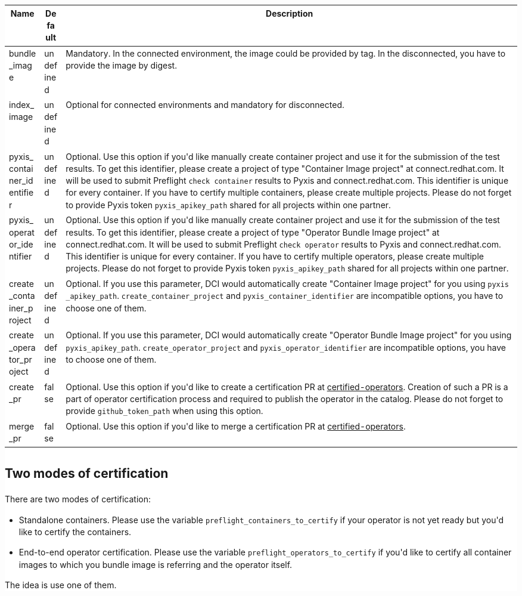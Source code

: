 Name                               | Default                                              | Description
---------------------------------- | ---------------------------------------------------- | -------------------------------------------------------------
bundle_image                       | undefined                                            | Mandatory. In the connected environment, the image could be provided by tag. In the disconnected, you have to provide the image by digest.
index_image                        | undefined                                            | Optional for connected environments and mandatory for disconnected.
pyxis_container_identifier         | undefined                                            | Optional. Use this option if you'd like manually create container project and use it for the submission of the test results. To get this identifier, please create a project of type "Container Image project" at connect.redhat.com. It will be used to submit Preflight `check container` results to Pyxis and connect.redhat.com. This identifier is unique for every container. If you have to certify multiple containers, please create multiple projects. Please do not forget to provide Pyxis token `pyxis_apikey_path` shared for all projects within one partner.
pyxis_operator_identifier          | undefined                                            | Optional. Use this option if you'd like manually create container project and use it for the submission of the test results. To get this identifier, please create a project of type "Operator Bundle Image project" at connect.redhat.com. It will be used to submit Preflight `check operator` results to Pyxis and connect.redhat.com. This identifier is unique for every container. If you have to certify multiple operators, please create multiple projects. Please do not forget to provide Pyxis token `pyxis_apikey_path` shared for all projects within one partner.
create_container_project           | undefined        | Optional. If you use this parameter, DCI would automatically create "Container Image project" for you using `pyxis_apikey_path`. `create_container_project` and `pyxis_container_identifier` are incompatible options, you have to choose one of them.
create_operator_project            | undefined        | Optional. If you use this parameter, DCI would automatically create "Operator Bundle Image project" for you using `pyxis_apikey_path`. `create_operator_project` and `pyxis_operator_identifier` are incompatible options, you have to choose one of them.
create_pr                          | false                                                | Optional. Use this option if you'd like to create a certification PR at [certified-operators](https://github.com/redhat-openshift-ecosystem/certified-operators/pulls). Creation of such a PR is a part of operator certification process and required to publish the operator in the catalog. Please do not forget to provide `github_token_path` when using this option.
merge_pr                           | false                                                | Optional. Use this option if you'd like to merge a certification PR at [certified-operators](https://github.com/redhat-openshift-ecosystem/certified-operators/pulls).

## Two modes of certification

There are two modes of certification:

  - Standalone containers. Please use the variable `preflight_containers_to_certify` if your operator is not yet ready but you'd like to certify the containers.

  - End-to-end operator certification. Please use the variable `preflight_operators_to_certify` if you'd like to certify all container images to which you bundle image is referring and the operator itself.

The idea is use one of them.
